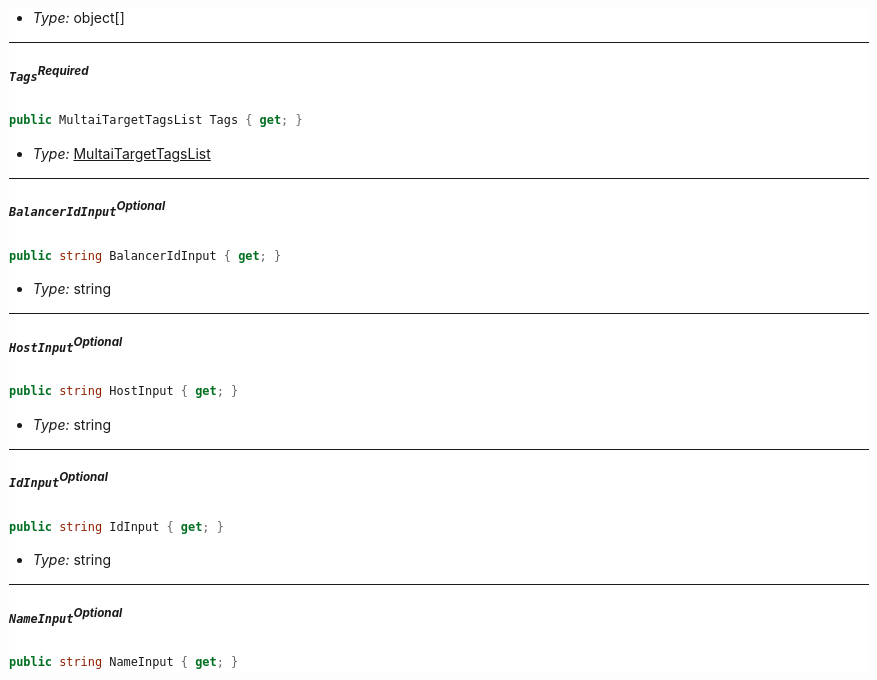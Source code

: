 - *Type:* object[]

---

##### `Tags`<sup>Required</sup> <a name="Tags" id="@cdktf/provider-spotinst.multaiTarget.MultaiTarget.property.tags"></a>

```csharp
public MultaiTargetTagsList Tags { get; }
```

- *Type:* <a href="#@cdktf/provider-spotinst.multaiTarget.MultaiTargetTagsList">MultaiTargetTagsList</a>

---

##### `BalancerIdInput`<sup>Optional</sup> <a name="BalancerIdInput" id="@cdktf/provider-spotinst.multaiTarget.MultaiTarget.property.balancerIdInput"></a>

```csharp
public string BalancerIdInput { get; }
```

- *Type:* string

---

##### `HostInput`<sup>Optional</sup> <a name="HostInput" id="@cdktf/provider-spotinst.multaiTarget.MultaiTarget.property.hostInput"></a>

```csharp
public string HostInput { get; }
```

- *Type:* string

---

##### `IdInput`<sup>Optional</sup> <a name="IdInput" id="@cdktf/provider-spotinst.multaiTarget.MultaiTarget.property.idInput"></a>

```csharp
public string IdInput { get; }
```

- *Type:* string

---

##### `NameInput`<sup>Optional</sup> <a name="NameInput" id="@cdktf/provider-spotinst.multaiTarget.MultaiTarget.property.nameInput"></a>

```csharp
public string NameInput { get; }
```
